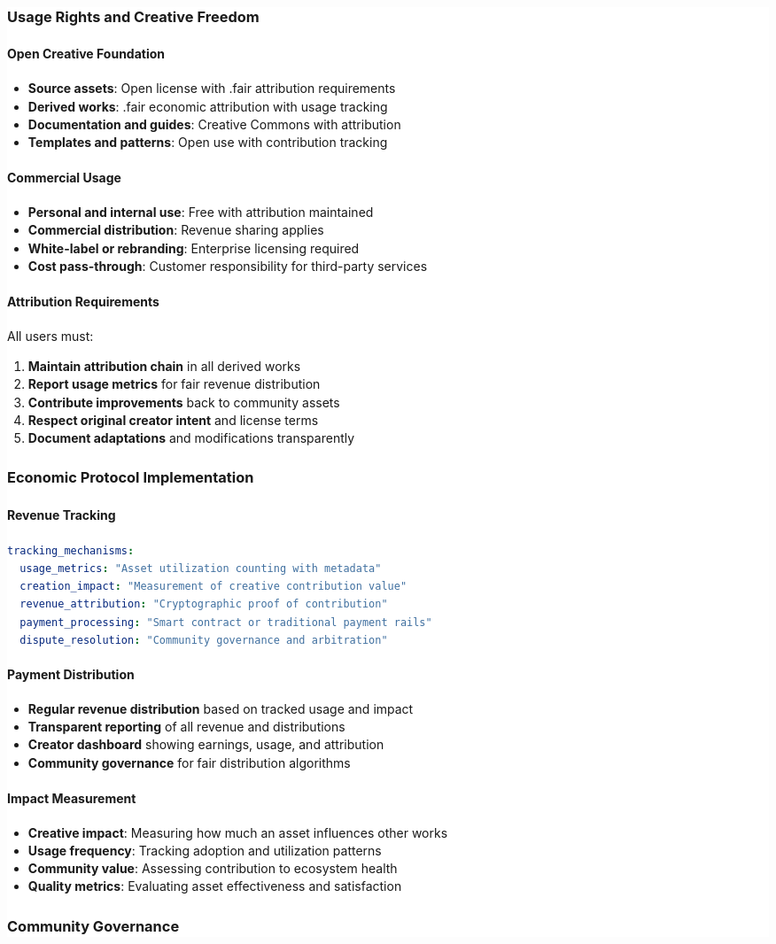 ### Usage Rights and Creative Freedom

#### Open Creative Foundation

- **Source assets**: Open license with .fair attribution requirements
- **Derived works**: .fair economic attribution with usage tracking
- **Documentation and guides**: Creative Commons with attribution
- **Templates and patterns**: Open use with contribution tracking

#### Commercial Usage

- **Personal and internal use**: Free with attribution maintained
- **Commercial distribution**: Revenue sharing applies
- **White-label or rebranding**: Enterprise licensing required
- **Cost pass-through**: Customer responsibility for third-party services

#### Attribution Requirements

All users must:

1. **Maintain attribution chain** in all derived works
2. **Report usage metrics** for fair revenue distribution
3. **Contribute improvements** back to community assets
4. **Respect original creator intent** and license terms
5. **Document adaptations** and modifications transparently

### Economic Protocol Implementation

#### Revenue Tracking

```yaml
tracking_mechanisms:
  usage_metrics: "Asset utilization counting with metadata"
  creation_impact: "Measurement of creative contribution value"
  revenue_attribution: "Cryptographic proof of contribution"
  payment_processing: "Smart contract or traditional payment rails"
  dispute_resolution: "Community governance and arbitration"
```

#### Payment Distribution

- **Regular revenue distribution** based on tracked usage and impact
- **Transparent reporting** of all revenue and distributions
- **Creator dashboard** showing earnings, usage, and attribution
- **Community governance** for fair distribution algorithms

#### Impact Measurement

- **Creative impact**: Measuring how much an asset influences other works
- **Usage frequency**: Tracking adoption and utilization patterns
- **Community value**: Assessing contribution to ecosystem health
- **Quality metrics**: Evaluating asset effectiveness and satisfaction

### Community Governance
